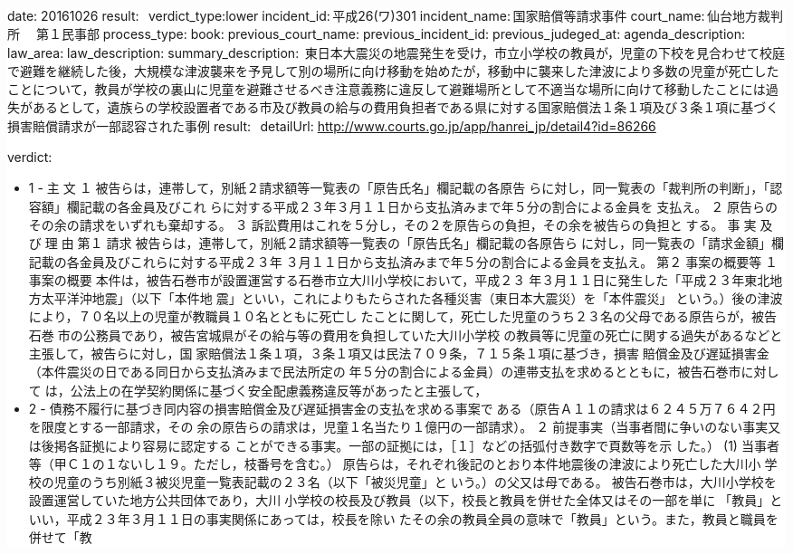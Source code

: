 
date: 20161026
result:  
verdict_type:lower
incident_id: 平成26(ワ)301
incident_name: 国家賠償等請求事件
court_name: 仙台地方裁判所 　第１民事部
process_type:
book: 
previous_court_name:
previous_incident_id:
previous_judeged_at:
agenda_description: 
law_area: 
law_description: 
summary_description:  東日本大震災の地震発生を受け，市立小学校の教員が，児童の下校を見合わせて校庭で避難を継続した後，大規模な津波襲来を予見して別の場所に向け移動を始めたが，移動中に襲来した津波により多数の児童が死亡したことについて，教員が学校の裏山に児童を避難させるべき注意義務に違反して避難場所として不適当な場所に向けて移動したことには過失があるとして，遺族らの学校設置者である市及び教員の給与の費用負担者である県に対する国家賠償法１条１項及び３条１項に基づく損害賠償請求が一部認容された事例
result:  
detailUrl: http://www.courts.go.jp/app/hanrei_jp/detail4?id=86266

verdict:

 - 1 - 
                    主         文 
１ 被告らは，連帯して，別紙２請求額等一覧表の「原告氏名」欄記載の各原告
らに対し，同一覧表の「裁判所の判断」，「認容額」欄記載の各金員及びこれ
らに対する平成２３年３月１１日から支払済みまで年５分の割合による金員を
支払え。 
２ 原告らのその余の請求をいずれも棄却する。 
３ 訴訟費用はこれを５分し，その２を原告らの負担，その余を被告らの負担と
する。 
                    事 実 及 び 理 由 
第１ 請求 
被告らは，連帯して，別紙２請求額等一覧表の「原告氏名」欄記載の各原告ら
に対し，同一覧表の「請求金額」欄記載の各金員及びこれらに対する平成２３年
３月１１日から支払済みまで年５分の割合による金員を支払え。 
第２ 事案の概要等 
 １ 事案の概要 
本件は，被告石巻市が設置運営する石巻市立大川小学校において，平成２３
年３月１１日に発生した「平成２３年東北地方太平洋沖地震」（以下「本件地
震」といい，これによりもたらされた各種災害（東日本大震災）を「本件震災」
という。）後の津波により，７０名以上の児童が教職員１０名とともに死亡し
たことに関して，死亡した児童のうち２３名の父母である原告らが，被告石巻
市の公務員であり，被告宮城県がその給与等の費用を負担していた大川小学校
の教員等に児童の死亡に関する過失があるなどと主張して，被告らに対し，国
家賠償法１条１項，３条１項又は民法７０９条，７１５条１項に基づき，損害
賠償金及び遅延損害金（本件震災の日である同日から支払済みまで民法所定の
年５分の割合による金員）の連帯支払を求めるとともに，被告石巻市に対して
は，公法上の在学契約関係に基づく安全配慮義務違反等があったと主張して，
 - 2 - 
債務不履行に基づき同内容の損害賠償金及び遅延損害金の支払を求める事案で
ある（原告Ａ１１の請求は６２４５万７６４２円を限度とする一部請求，その
余の原告らの請求は，児童１名当たり１億円の一部請求）。 
２ 前提事実（当事者間に争いのない事実又は後掲各証拠により容易に認定する
ことができる事実。一部の証拠には，［１］などの括弧付き数字で頁数等を示
した。） 
(1) 当事者等（甲Ｃ１の１ないし１９。ただし，枝番号を含む。） 
原告らは，それぞれ後記のとおり本件地震後の津波により死亡した大川小
学校の児童のうち別紙３被災児童一覧表記載の２３名（以下「被災児童」と
いう。）の父又は母である。 
被告石巻市は，大川小学校を設置運営していた地方公共団体であり，大川
小学校の校長及び教員（以下，校長と教員を併せた全体又はその一部を単に
「教員」といい，平成２３年３月１１日の事実関係にあっては，校長を除い
たその余の教員全員の意味で「教員」という。また，教員と職員を併せて「教